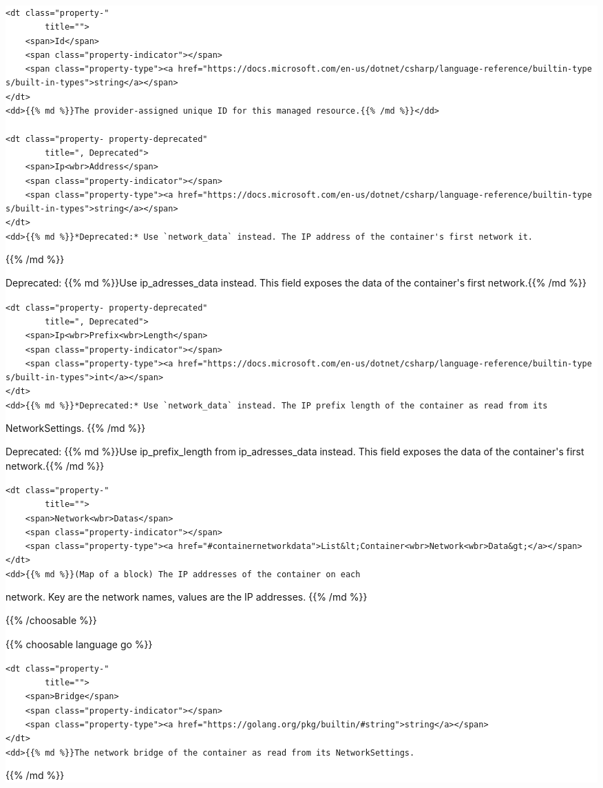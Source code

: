     <dt class="property-"
            title="">
        <span>Id</span>
        <span class="property-indicator"></span>
        <span class="property-type"><a href="https://docs.microsoft.com/en-us/dotnet/csharp/language-reference/builtin-types/built-in-types">string</a></span>
    </dt>
    <dd>{{% md %}}The provider-assigned unique ID for this managed resource.{{% /md %}}</dd>

    <dt class="property- property-deprecated"
            title=", Deprecated">
        <span>Ip<wbr>Address</span>
        <span class="property-indicator"></span>
        <span class="property-type"><a href="https://docs.microsoft.com/en-us/dotnet/csharp/language-reference/builtin-types/built-in-types">string</a></span>
    </dt>
    <dd>{{% md %}}*Deprecated:* Use `network_data` instead. The IP address of the container's first network it.
{{% /md %}}<p class="property-message">Deprecated: {{% md %}}Use ip_adresses_data instead. This field exposes the data of the container&#39;s first network.{{% /md %}}</p></dd>

    <dt class="property- property-deprecated"
            title=", Deprecated">
        <span>Ip<wbr>Prefix<wbr>Length</span>
        <span class="property-indicator"></span>
        <span class="property-type"><a href="https://docs.microsoft.com/en-us/dotnet/csharp/language-reference/builtin-types/built-in-types">int</a></span>
    </dt>
    <dd>{{% md %}}*Deprecated:* Use `network_data` instead. The IP prefix length of the container as read from its
NetworkSettings.
{{% /md %}}<p class="property-message">Deprecated: {{% md %}}Use ip_prefix_length from ip_adresses_data instead. This field exposes the data of the container&#39;s first network.{{% /md %}}</p></dd>

    <dt class="property-"
            title="">
        <span>Network<wbr>Datas</span>
        <span class="property-indicator"></span>
        <span class="property-type"><a href="#containernetworkdata">List&lt;Container<wbr>Network<wbr>Data&gt;</a></span>
    </dt>
    <dd>{{% md %}}(Map of a block) The IP addresses of the container on each
network. Key are the network names, values are the IP addresses.
{{% /md %}}</dd>

</dl>
{{% /choosable %}}


{{% choosable language go %}}
<dl class="resources-properties">

    <dt class="property-"
            title="">
        <span>Bridge</span>
        <span class="property-indicator"></span>
        <span class="property-type"><a href="https://golang.org/pkg/builtin/#string">string</a></span>
    </dt>
    <dd>{{% md %}}The network bridge of the container as read from its NetworkSettings.
{{% /md %}}</dd>
